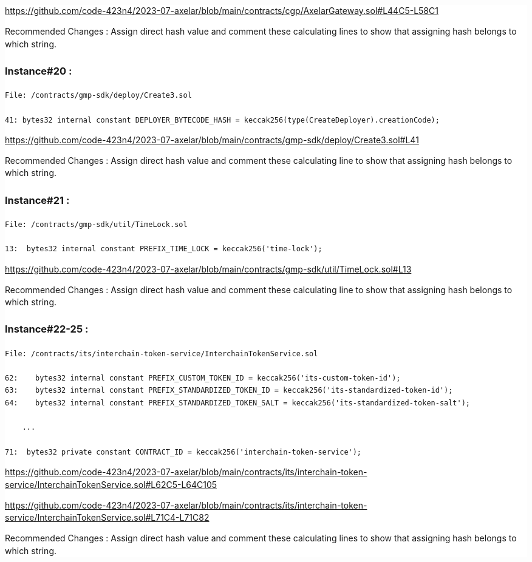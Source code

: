 https://github.com/code-423n4/2023-07-axelar/blob/main/contracts/cgp/AxelarGateway.sol#L44C5-L58C1

Recommended Changes : Assign direct hash value and comment these calculating lines to show that assigning hash belongs to which string.

### Instance#20 :

```solidity
File: /contracts/gmp-sdk/deploy/Create3.sol

41: bytes32 internal constant DEPLOYER_BYTECODE_HASH = keccak256(type(CreateDeployer).creationCode);
```

https://github.com/code-423n4/2023-07-axelar/blob/main/contracts/gmp-sdk/deploy/Create3.sol#L41

Recommended Changes : Assign direct hash value and comment these calculating line to show that assigning hash belongs to which string.

### Instance#21 :

```solidity
File: /contracts/gmp-sdk/util/TimeLock.sol

13:  bytes32 internal constant PREFIX_TIME_LOCK = keccak256('time-lock');
```

https://github.com/code-423n4/2023-07-axelar/blob/main/contracts/gmp-sdk/util/TimeLock.sol#L13

Recommended Changes : Assign direct hash value and comment these calculating line to show that assigning hash belongs to which string.

### Instance#22-25 :

```solidity
File: /contracts/its/interchain-token-service/InterchainTokenService.sol

62:    bytes32 internal constant PREFIX_CUSTOM_TOKEN_ID = keccak256('its-custom-token-id');
63:    bytes32 internal constant PREFIX_STANDARDIZED_TOKEN_ID = keccak256('its-standardized-token-id');
64:    bytes32 internal constant PREFIX_STANDARDIZED_TOKEN_SALT = keccak256('its-standardized-token-salt');

    ...

71:  bytes32 private constant CONTRACT_ID = keccak256('interchain-token-service');

```

https://github.com/code-423n4/2023-07-axelar/blob/main/contracts/its/interchain-token-service/InterchainTokenService.sol#L62C5-L64C105

https://github.com/code-423n4/2023-07-axelar/blob/main/contracts/its/interchain-token-service/InterchainTokenService.sol#L71C4-L71C82

Recommended Changes : Assign direct hash value and comment these calculating lines to show that assigning hash belongs to which string.
